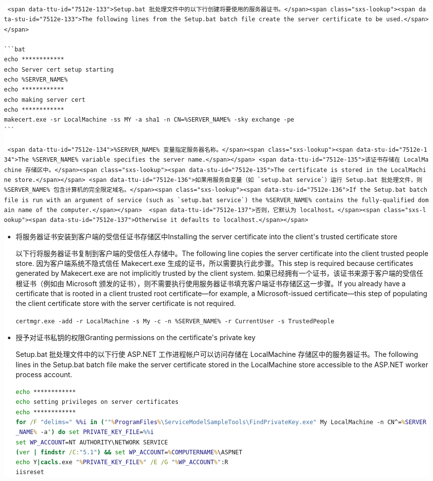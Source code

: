      <span data-ttu-id="7512e-133">Setup.bat 批处理文件中的以下行创建将要使用的服务器证书。</span><span class="sxs-lookup"><span data-stu-id="7512e-133">The following lines from the Setup.bat batch file create the server certificate to be used.</span></span>  
  
    ```bat
    echo ************  
    echo Server cert setup starting  
    echo %SERVER_NAME%  
    echo ************  
    echo making server cert  
    echo ************  
    makecert.exe -sr LocalMachine -ss MY -a sha1 -n CN=%SERVER_NAME% -sky exchange -pe  
    ```  
  
     <span data-ttu-id="7512e-134">%SERVER_NAME% 变量指定服务器名称。</span><span class="sxs-lookup"><span data-stu-id="7512e-134">The %SERVER_NAME% variable specifies the server name.</span></span> <span data-ttu-id="7512e-135">该证书存储在 LocalMachine 存储区中。</span><span class="sxs-lookup"><span data-stu-id="7512e-135">The certificate is stored in the LocalMachine store.</span></span> <span data-ttu-id="7512e-136">如果用服务自变量（如 `setup.bat service`）运行 Setup.bat 批处理文件，则 %SERVER_NAME% 包含计算机的完全限定域名。</span><span class="sxs-lookup"><span data-stu-id="7512e-136">If the Setup.bat batch file is run with an argument of service (such as `setup.bat service`) the %SERVER_NAME% contains the fully-qualified domain name of the computer.</span></span>  <span data-ttu-id="7512e-137">否则，它默认为 localhost。</span><span class="sxs-lookup"><span data-stu-id="7512e-137">Otherwise it defaults to localhost.</span></span>  
  
- <span data-ttu-id="7512e-138">将服务器证书安装到客户端的受信任证书存储区中</span><span class="sxs-lookup"><span data-stu-id="7512e-138">Installing the server certificate into the client's trusted certificate store</span></span>  
  
     <span data-ttu-id="7512e-139">以下行将服务器证书复制到客户端的受信任人存储中。</span><span class="sxs-lookup"><span data-stu-id="7512e-139">The following line copies the server certificate into the client trusted people store.</span></span> <span data-ttu-id="7512e-140">因为客户端系统不隐式信任 Makecert.exe 生成的证书，所以需要执行此步骤。</span><span class="sxs-lookup"><span data-stu-id="7512e-140">This step is required because certificates generated by Makecert.exe are not implicitly trusted by the client system.</span></span> <span data-ttu-id="7512e-141">如果已经拥有一个证书，该证书来源于客户端的受信任根证书（例如由 Microsoft 颁发的证书），则不需要执行使用服务器证书填充客户端证书存储区这一步骤。</span><span class="sxs-lookup"><span data-stu-id="7512e-141">If you already have a certificate that is rooted in a client trusted root certificate—for example, a Microsoft-issued certificate—this step of populating the client certificate store with the server certificate is not required.</span></span>  
  
    ```console
    certmgr.exe -add -r LocalMachine -s My -c -n %SERVER_NAME% -r CurrentUser -s TrustedPeople  
    ```  
  
- <span data-ttu-id="7512e-142">授予对证书私钥的权限</span><span class="sxs-lookup"><span data-stu-id="7512e-142">Granting permissions on the certificate's private key</span></span>  
  
     <span data-ttu-id="7512e-143">Setup.bat 批处理文件中的以下行使 ASP.NET 工作进程帐户可以访问存储在 LocalMachine 存储区中的服务器证书。</span><span class="sxs-lookup"><span data-stu-id="7512e-143">The following lines in the Setup.bat batch file make the server certificate stored in the LocalMachine store accessible to the ASP.NET worker process account.</span></span>  
  
    ```bat
    echo ************  
    echo setting privileges on server certificates  
    echo ************  
    for /F "delims=" %%i in ('"%ProgramFiles%\ServiceModelSampleTools\FindPrivateKey.exe" My LocalMachine -n CN^=%SERVER_NAME% -a') do set PRIVATE_KEY_FILE=%%i  
    set WP_ACCOUNT=NT AUTHORITY\NETWORK SERVICE  
    (ver | findstr /C:"5.1") && set WP_ACCOUNT=%COMPUTERNAME%\ASPNET  
    echo Y|cacls.exe "%PRIVATE_KEY_FILE%" /E /G "%WP_ACCOUNT%":R  
    iisreset  
    ```  
  